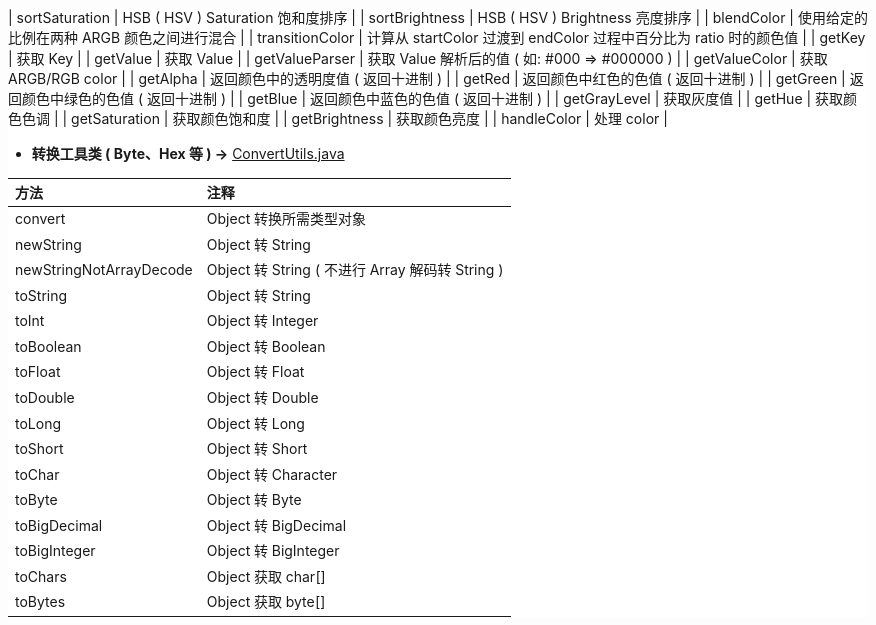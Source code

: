 | sortSaturation | HSB ( HSV ) Saturation 饱和度排序 |
| sortBrightness | HSB ( HSV ) Brightness 亮度排序 |
| blendColor | 使用给定的比例在两种 ARGB 颜色之间进行混合 |
| transitionColor | 计算从 startColor 过渡到 endColor 过程中百分比为 ratio 时的颜色值 |
| getKey | 获取 Key |
| getValue | 获取 Value |
| getValueParser | 获取 Value 解析后的值 ( 如: #000 => #000000 ) |
| getValueColor | 获取 ARGB/RGB color |
| getAlpha | 返回颜色中的透明度值 ( 返回十进制 ) |
| getRed | 返回颜色中红色的色值 ( 返回十进制 ) |
| getGreen | 返回颜色中绿色的色值 ( 返回十进制 ) |
| getBlue | 返回颜色中蓝色的色值 ( 返回十进制 ) |
| getGrayLevel | 获取灰度值 |
| getHue | 获取颜色色调 |
| getSaturation | 获取颜色饱和度 |
| getBrightness | 获取颜色亮度 |
| handleColor | 处理 color |


* **转换工具类 ( Byte、Hex 等 ) ->** [ConvertUtils.java](https://github.com/afkT/DevUtils/blob/master/lib/DevJava/src/main/java/dev/utils/common/ConvertUtils.java)

| 方法 | 注释 |
| :- | :- |
| convert | Object 转换所需类型对象 |
| newString | Object 转 String |
| newStringNotArrayDecode | Object 转 String ( 不进行 Array 解码转 String ) |
| toString | Object 转 String |
| toInt | Object 转 Integer |
| toBoolean | Object 转 Boolean |
| toFloat | Object 转 Float |
| toDouble | Object 转 Double |
| toLong | Object 转 Long |
| toShort | Object 转 Short |
| toChar | Object 转 Character |
| toByte | Object 转 Byte |
| toBigDecimal | Object 转 BigDecimal |
| toBigInteger | Object 转 BigInteger |
| toChars | Object 获取 char[] |
| toBytes | Object 获取 byte[] |
